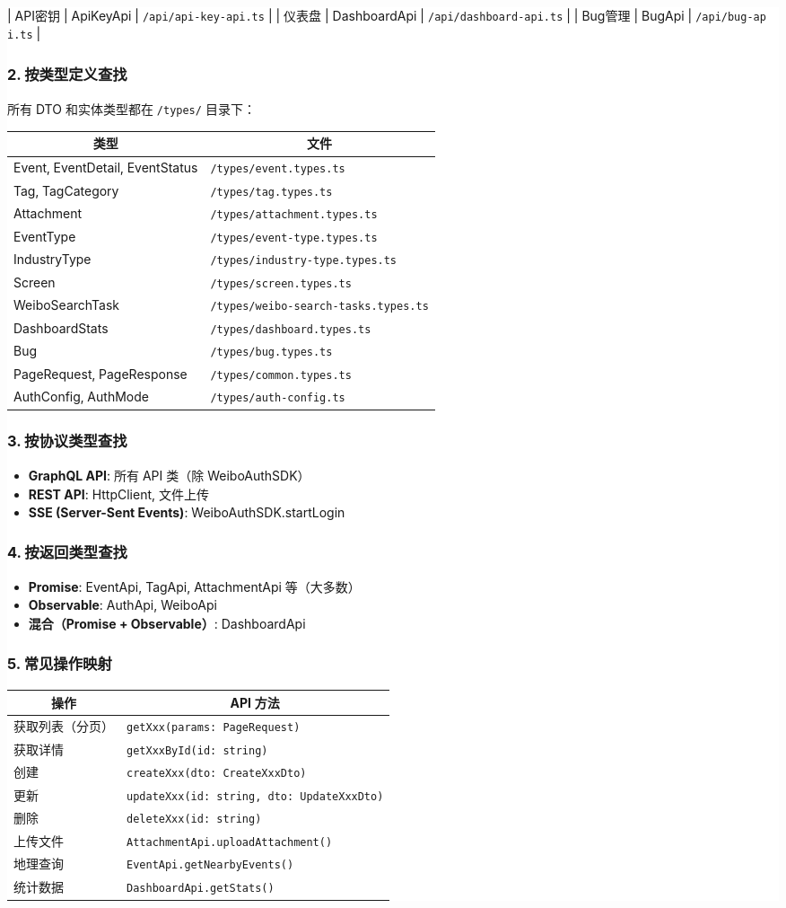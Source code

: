 | API密钥 | ApiKeyApi | `/api/api-key-api.ts` |
| 仪表盘 | DashboardApi | `/api/dashboard-api.ts` |
| Bug管理 | BugApi | `/api/bug-api.ts` |

### 2. 按类型定义查找

所有 DTO 和实体类型都在 `/types/` 目录下：

| 类型 | 文件 |
|------|------|
| Event, EventDetail, EventStatus | `/types/event.types.ts` |
| Tag, TagCategory | `/types/tag.types.ts` |
| Attachment | `/types/attachment.types.ts` |
| EventType | `/types/event-type.types.ts` |
| IndustryType | `/types/industry-type.types.ts` |
| Screen | `/types/screen.types.ts` |
| WeiboSearchTask | `/types/weibo-search-tasks.types.ts` |
| DashboardStats | `/types/dashboard.types.ts` |
| Bug | `/types/bug.types.ts` |
| PageRequest, PageResponse | `/types/common.types.ts` |
| AuthConfig, AuthMode | `/types/auth-config.ts` |

### 3. 按协议类型查找

- **GraphQL API**: 所有 API 类（除 WeiboAuthSDK）
- **REST API**: HttpClient, 文件上传
- **SSE (Server-Sent Events)**: WeiboAuthSDK.startLogin

### 4. 按返回类型查找

- **Promise**: EventApi, TagApi, AttachmentApi 等（大多数）
- **Observable**: AuthApi, WeiboApi
- **混合（Promise + Observable）**: DashboardApi

### 5. 常见操作映射

| 操作 | API 方法 |
|------|---------|
| 获取列表（分页）| `getXxx(params: PageRequest)` |
| 获取详情 | `getXxxById(id: string)` |
| 创建 | `createXxx(dto: CreateXxxDto)` |
| 更新 | `updateXxx(id: string, dto: UpdateXxxDto)` |
| 删除 | `deleteXxx(id: string)` |
| 上传文件 | `AttachmentApi.uploadAttachment()` |
| 地理查询 | `EventApi.getNearbyEvents()` |
| 统计数据 | `DashboardApi.getStats()` |
